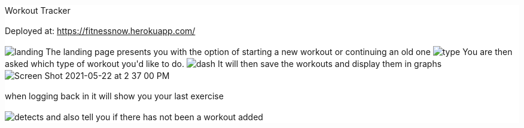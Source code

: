 Workout Tracker

Deployed at: https://fitnessnow.herokuapp.com/

<img width="1822" alt="landing" src="https://user-images.githubusercontent.com/77472956/119237386-888de600-bb0a-11eb-90da-54efb41baf2a.png">
The landing page presents you with the option of starting a new workout or continuing an old one 

<img width="1195" alt="type" src="https://user-images.githubusercontent.com/77472956/119237425-be32cf00-bb0a-11eb-85c1-cba1788f805b.png">
You are then asked which type of workout you'd like to do.

<img width="1337" alt="dash" src="https://user-images.githubusercontent.com/77472956/119237565-82e4d000-bb0b-11eb-962c-27fb67d9f209.png">
It will then save the workouts and display them in graphs

<img width="782" alt="Screen Shot 2021-05-22 at 2 37 00 PM" src="https://user-images.githubusercontent.com/77472956/119237583-9728cd00-bb0b-11eb-80ea-8eea381cdbb4.png">

when logging back in it will show you your last exercise 

<img width="754" alt="detects" src="https://user-images.githubusercontent.com/77472956/119237613-b6bff580-bb0b-11eb-9337-de4d2e69ff3e.png">
and also tell you if there has not been a workout added
